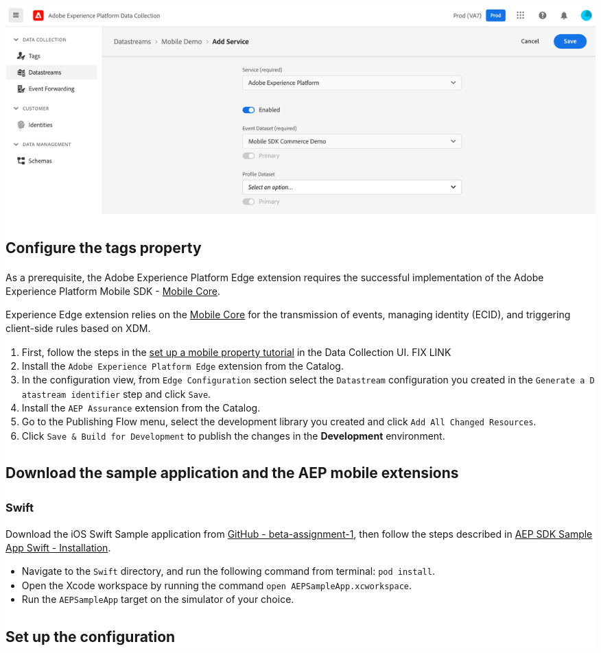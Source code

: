 ![](./assets/overview/enable-datastreams.png)

## Configure the tags property

As a prerequisite, the Adobe Experience Platform Edge extension requires the successful implementation of the Adobe Experience Platform Mobile SDK - [Mobile Core](../../mobile-core/index.md).

Experience Edge extension relies on the [Mobile Core](../../mobile-core/index.md) for the transmission of events, managing identity (ECID), and triggering client-side rules based on XDM.

1. First, follow the steps in the [set up a mobile property tutorial](https://aep-sdks.gitbook.io/docs/getting-started/create-a-mobile-property) in the Data Collection UI. FIX LINK
2. Install the `Adobe Experience Platform Edge` extension from the Catalog.
3. In the configuration view, from `Edge Configuration`  section select the `Datastream` configuration you created in the `Generate a Datastream identifier` step and click `Save`.
4. Install the `AEP Assurance` extension from the Catalog.
5. Go to the Publishing Flow menu, select the development library you created and click `Add All Changed Resources`.
6. Click `Save & Build for Development` to publish the changes in the **Development** environment.

## Download the sample application and the AEP mobile extensions 

### Swift

Download the iOS Swift Sample application from [GitHub - beta-assignment-1](https://github.com/adobe/aepsdk-sample-app-ios/releases/tag/beta-assignment-1), then follow the steps described in [AEP SDK Sample App Swift - Installation](https://github.com/adobe/aepsdk-sample-app-ios/tree/beta-assignment-1#installation).

* Navigate to the `Swift` directory, and run the following command from terminal: `pod install`.
* Open the Xcode workspace by running the command `open AEPSampleApp.xcworkspace`.
* Run the `AEPSampleApp` target on the simulator of your choice.

## Set up the configuration
